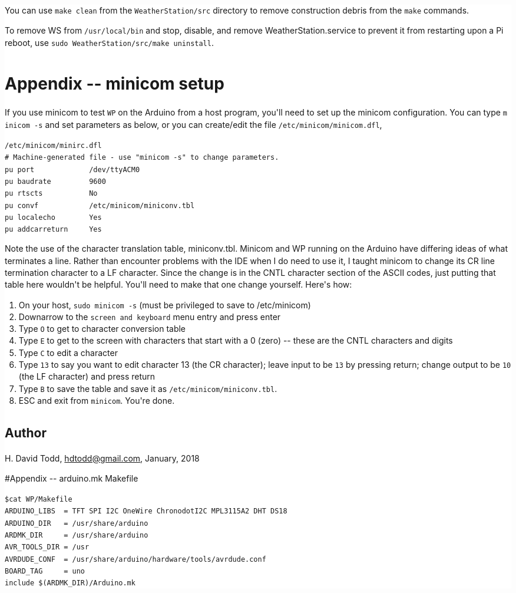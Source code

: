 You can use `make clean` from the `WeatherStation/src` directory to remove construction debris from the `make` commands.  

To remove WS from `/usr/local/bin` and stop, disable, and remove WeatherStation.service to prevent it from restarting upon a Pi reboot, use `sudo WeatherStation/src/make uninstall`.

# Appendix -- minicom setup

If you use minicom to test `WP` on the Arduino from a host program, you'll need to set up the minicom configuration.  You can type `minicom -s` and set parameters as below, or you can create/edit the file `/etc/minicom/minicom.dfl`,

	/etc/minicom/minirc.dfl 
	# Machine-generated file - use "minicom -s" to change parameters.
	pu port             /dev/ttyACM0
	pu baudrate         9600
	pu rtscts           No
	pu convf            /etc/minicom/miniconv.tbl
	pu localecho        Yes
	pu addcarreturn     Yes
	
Note the use of the character translation table, miniconv.tbl.  Minicom and WP running on the Arduino have differing ideas of what terminates a line.  Rather than encounter problems with the IDE when I do need to use it, I taught minicom to change its CR line termination character to a LF character.  Since the change is in the CNTL character section of the ASCII codes, just putting that table here wouldn't be helpful.  You'll need to make that one change yourself.  Here's how:

1. On your host, `sudo minicom -s` (must be privileged to save to /etc/minicom)
1. Downarrow to the `screen and keyboard` menu entry and press enter
1. Type `O` to get to character conversion table
1. Type `E` to get to the screen with characters that start with a 0 (zero) -- these are the CNTL characters and digits
1. Type `C` to edit a character
1. Type `13` to say you want to edit character 13 (the CR character); leave input to be `13` by pressing return; change output to be `10` (the LF character) and press return
1. Type `B` to save the table and save it as `/etc/minicom/miniconv.tbl`.
1. ESC and exit from `minicom`.  You're done.

## Author
H. David Todd, hdtodd@gmail.com, January, 2018


#Appendix -- arduino.mk Makefile

	$cat WP/Makefile 
	ARDUINO_LIBS  = TFT SPI I2C OneWire ChronodotI2C MPL3115A2 DHT DS18
	ARDUINO_DIR   = /usr/share/arduino
	ARDMK_DIR     = /usr/share/arduino
	AVR_TOOLS_DIR = /usr
	AVRDUDE_CONF  = /usr/share/arduino/hardware/tools/avrdude.conf
	BOARD_TAG     = uno
	include $(ARDMK_DIR)/Arduino.mk
	
	
